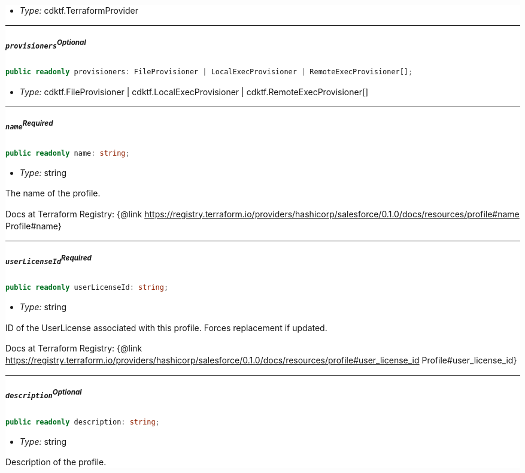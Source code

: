 - *Type:* cdktf.TerraformProvider

---

##### `provisioners`<sup>Optional</sup> <a name="provisioners" id="@cdktf/provider-salesforce.profile.ProfileConfig.property.provisioners"></a>

```typescript
public readonly provisioners: FileProvisioner | LocalExecProvisioner | RemoteExecProvisioner[];
```

- *Type:* cdktf.FileProvisioner | cdktf.LocalExecProvisioner | cdktf.RemoteExecProvisioner[]

---

##### `name`<sup>Required</sup> <a name="name" id="@cdktf/provider-salesforce.profile.ProfileConfig.property.name"></a>

```typescript
public readonly name: string;
```

- *Type:* string

The name of the profile.

Docs at Terraform Registry: {@link https://registry.terraform.io/providers/hashicorp/salesforce/0.1.0/docs/resources/profile#name Profile#name}

---

##### `userLicenseId`<sup>Required</sup> <a name="userLicenseId" id="@cdktf/provider-salesforce.profile.ProfileConfig.property.userLicenseId"></a>

```typescript
public readonly userLicenseId: string;
```

- *Type:* string

ID of the UserLicense associated with this profile. Forces replacement if updated.

Docs at Terraform Registry: {@link https://registry.terraform.io/providers/hashicorp/salesforce/0.1.0/docs/resources/profile#user_license_id Profile#user_license_id}

---

##### `description`<sup>Optional</sup> <a name="description" id="@cdktf/provider-salesforce.profile.ProfileConfig.property.description"></a>

```typescript
public readonly description: string;
```

- *Type:* string

Description of the profile.
